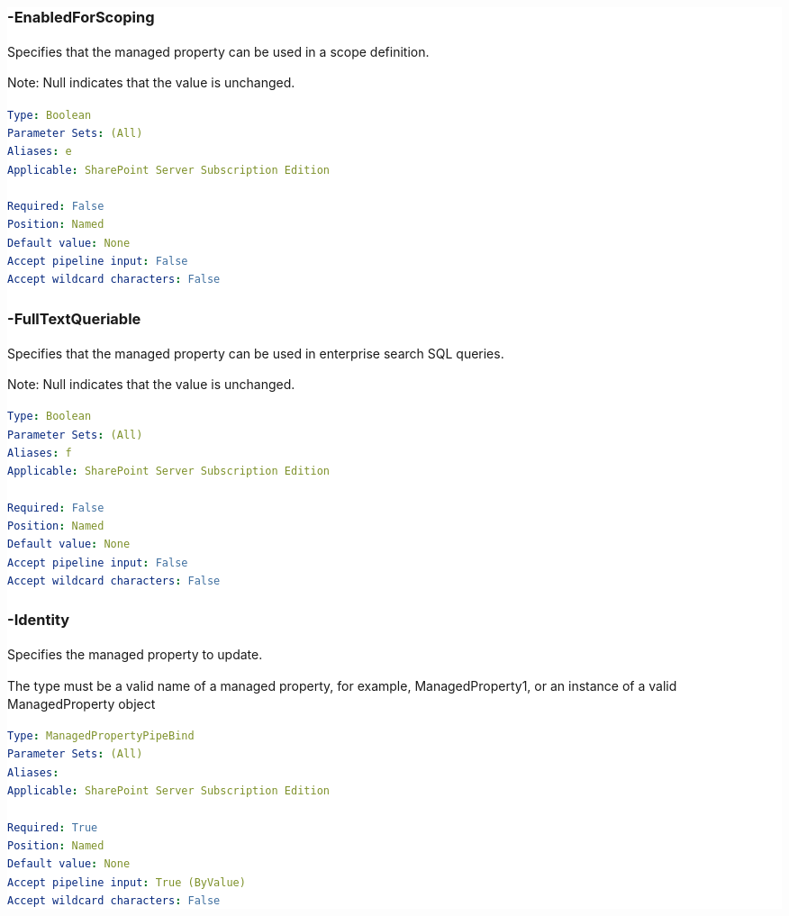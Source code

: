 ### -EnabledForScoping
Specifies that the managed property can be used in a scope definition.

Note: Null indicates that the value is unchanged.


```yaml
Type: Boolean
Parameter Sets: (All)
Aliases: e
Applicable: SharePoint Server Subscription Edition

Required: False
Position: Named
Default value: None
Accept pipeline input: False
Accept wildcard characters: False
```

### -FullTextQueriable
Specifies that the managed property can be used in enterprise search SQL queries.

Note: Null indicates that the value is unchanged.


```yaml
Type: Boolean
Parameter Sets: (All)
Aliases: f
Applicable: SharePoint Server Subscription Edition

Required: False
Position: Named
Default value: None
Accept pipeline input: False
Accept wildcard characters: False
```

### -Identity
Specifies the managed property to update.

The type must be a valid name of a managed property, for example, ManagedProperty1, or an instance of a valid ManagedProperty object


```yaml
Type: ManagedPropertyPipeBind
Parameter Sets: (All)
Aliases: 
Applicable: SharePoint Server Subscription Edition

Required: True
Position: Named
Default value: None
Accept pipeline input: True (ByValue)
Accept wildcard characters: False
```
